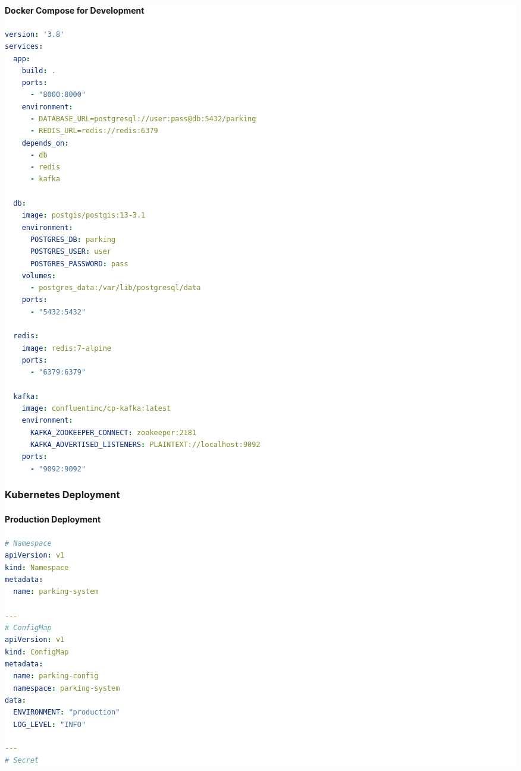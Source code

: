 #### Docker Compose for Development
```yaml
version: '3.8'
services:
  app:
    build: .
    ports:
      - "8000:8000"
    environment:
      - DATABASE_URL=postgresql://user:pass@db:5432/parking
      - REDIS_URL=redis://redis:6379
    depends_on:
      - db
      - redis
      - kafka

  db:
    image: postgis/postgis:13-3.1
    environment:
      POSTGRES_DB: parking
      POSTGRES_USER: user
      POSTGRES_PASSWORD: pass
    volumes:
      - postgres_data:/var/lib/postgresql/data
    ports:
      - "5432:5432"

  redis:
    image: redis:7-alpine
    ports:
      - "6379:6379"

  kafka:
    image: confluentinc/cp-kafka:latest
    environment:
      KAFKA_ZOOKEEPER_CONNECT: zookeeper:2181
      KAFKA_ADVERTISED_LISTENERS: PLAINTEXT://localhost:9092
    ports:
      - "9092:9092"
```

### Kubernetes Deployment

#### Production Deployment
```yaml
# Namespace
apiVersion: v1
kind: Namespace
metadata:
  name: parking-system

---
# ConfigMap
apiVersion: v1
kind: ConfigMap
metadata:
  name: parking-config
  namespace: parking-system
data:
  ENVIRONMENT: "production"
  LOG_LEVEL: "INFO"

---
# Secret
```